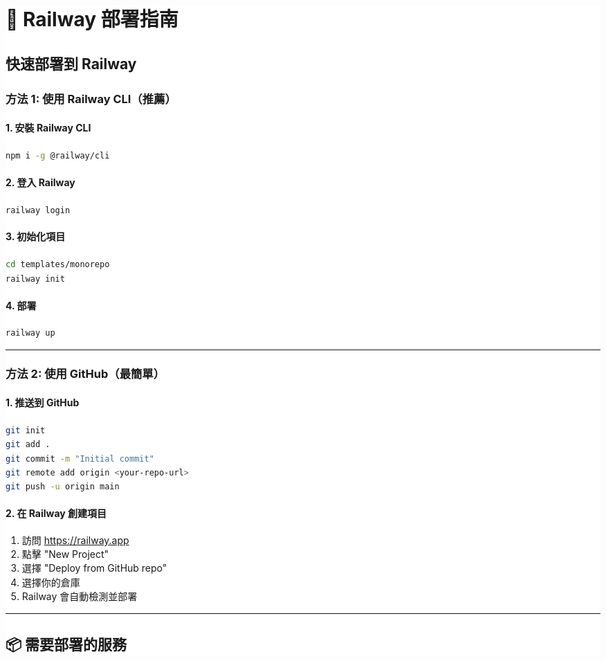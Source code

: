 # 🚂 Railway 部署指南

## 快速部署到 Railway

### 方法 1: 使用 Railway CLI（推薦）

#### 1. 安裝 Railway CLI
```bash
npm i -g @railway/cli
```

#### 2. 登入 Railway
```bash
railway login
```

#### 3. 初始化項目
```bash
cd templates/monorepo
railway init
```

#### 4. 部署
```bash
railway up
```

---

### 方法 2: 使用 GitHub（最簡單）

#### 1. 推送到 GitHub
```bash
git init
git add .
git commit -m "Initial commit"
git remote add origin <your-repo-url>
git push -u origin main
```

#### 2. 在 Railway 創建項目
1. 訪問 https://railway.app
2. 點擊 "New Project"
3. 選擇 "Deploy from GitHub repo"
4. 選擇你的倉庫
5. Railway 會自動檢測並部署

---

## 📦 需要部署的服務
